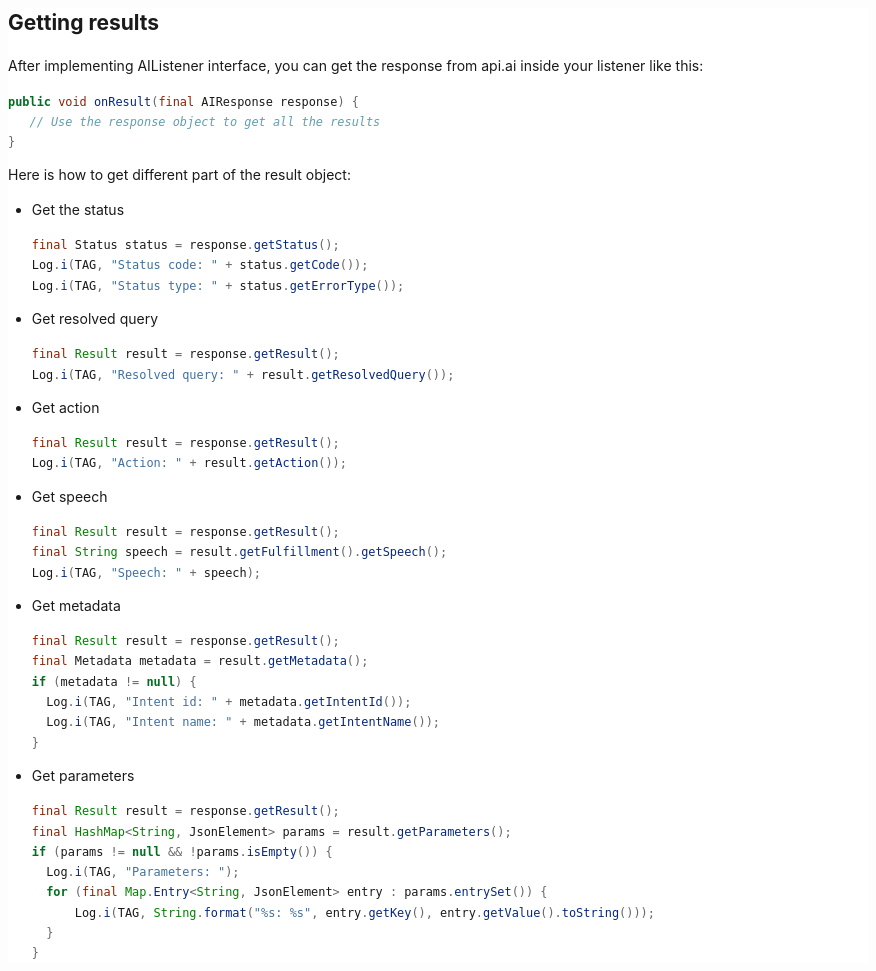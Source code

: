 ## Getting results
After implementing AIListener interface, you can get the response from api.ai inside your listener like this:

```java
public void onResult(final AIResponse response) {
   // Use the response object to get all the results
}
```

Here is how to get different part of the result object:

* Get the status

   ```java
   final Status status = response.getStatus();
   Log.i(TAG, "Status code: " + status.getCode());
   Log.i(TAG, "Status type: " + status.getErrorType());
   ```
   
* Get resolved query

   ```java
   final Result result = response.getResult();
   Log.i(TAG, "Resolved query: " + result.getResolvedQuery());
   ```
   
* Get action

   ```java
   final Result result = response.getResult();
   Log.i(TAG, "Action: " + result.getAction());
   ```
   
* Get speech

   ```java
   final Result result = response.getResult();
   final String speech = result.getFulfillment().getSpeech();
   Log.i(TAG, "Speech: " + speech);
   ```
   
* Get metadata

   ```java
   final Result result = response.getResult();
   final Metadata metadata = result.getMetadata();
   if (metadata != null) {
     Log.i(TAG, "Intent id: " + metadata.getIntentId());
     Log.i(TAG, "Intent name: " + metadata.getIntentName());
   }
   ```

* Get parameters

   ```java
   final Result result = response.getResult();
   final HashMap<String, JsonElement> params = result.getParameters();
   if (params != null && !params.isEmpty()) {
     Log.i(TAG, "Parameters: ");
     for (final Map.Entry<String, JsonElement> entry : params.entrySet()) {
         Log.i(TAG, String.format("%s: %s", entry.getKey(), entry.getValue().toString()));
     }
   }
   ```
    